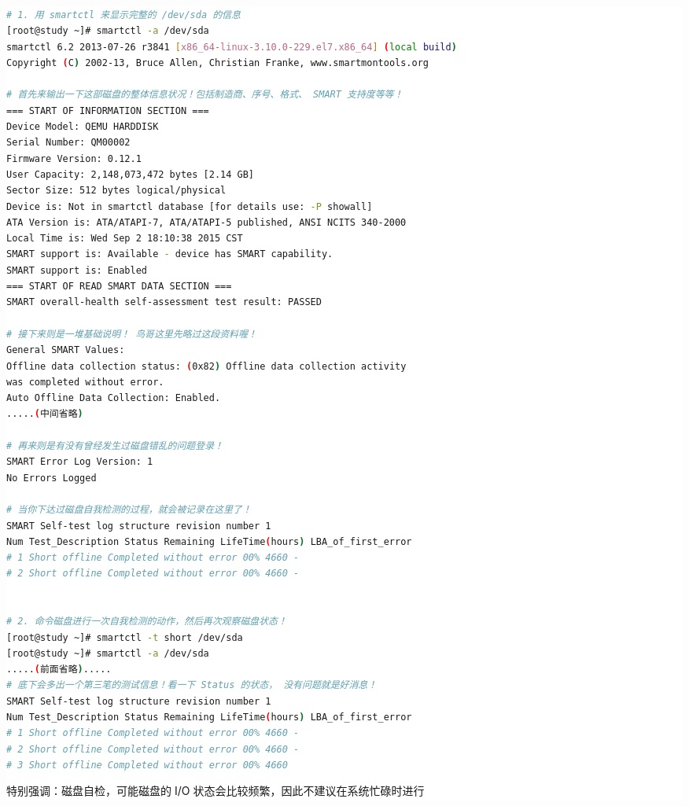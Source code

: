 ```bash
# 1. 用 smartctl 来显示完整的 /dev/sda 的信息
[root@study ~]# smartctl -a /dev/sda
smartctl 6.2 2013-07-26 r3841 [x86_64-linux-3.10.0-229.el7.x86_64] (local build)
Copyright (C) 2002-13, Bruce Allen, Christian Franke, www.smartmontools.org

# 首先来输出一下这部磁盘的整体信息状况！包括制造商、序号、格式、 SMART 支持度等等！
=== START OF INFORMATION SECTION ===
Device Model: QEMU HARDDISK
Serial Number: QM00002
Firmware Version: 0.12.1
User Capacity: 2,148,073,472 bytes [2.14 GB]
Sector Size: 512 bytes logical/physical
Device is: Not in smartctl database [for details use: -P showall]
ATA Version is: ATA/ATAPI-7, ATA/ATAPI-5 published, ANSI NCITS 340-2000
Local Time is: Wed Sep 2 18:10:38 2015 CST
SMART support is: Available - device has SMART capability.
SMART support is: Enabled
=== START OF READ SMART DATA SECTION ===
SMART overall-health self-assessment test result: PASSED

# 接下来则是一堆基础说明！ 鸟哥这里先略过这段资料喔！
General SMART Values:
Offline data collection status: (0x82) Offline data collection activity
was completed without error.
Auto Offline Data Collection: Enabled.
.....(中间省略)

# 再来则是有没有曾经发生过磁盘错乱的问题登录！
SMART Error Log Version: 1
No Errors Logged

# 当你下达过磁盘自我检测的过程，就会被记录在这里了！
SMART Self-test log structure revision number 1
Num Test_Description Status Remaining LifeTime(hours) LBA_of_first_error
# 1 Short offline Completed without error 00% 4660 -
# 2 Short offline Completed without error 00% 4660 -


# 2. 命令磁盘进行一次自我检测的动作，然后再次观察磁盘状态！
[root@study ~]# smartctl -t short /dev/sda
[root@study ~]# smartctl -a /dev/sda
.....(前面省略).....
# 底下会多出一个第三笔的测试信息！看一下 Status 的状态， 没有问题就是好消息！
SMART Self-test log structure revision number 1
Num Test_Description Status Remaining LifeTime(hours) LBA_of_first_error
# 1 Short offline Completed without error 00% 4660 -
# 2 Short offline Completed without error 00% 4660 -
# 3 Short offline Completed without error 00% 4660
```

特别强调：磁盘自检，可能磁盘的 I/O 状态会比较频繁，因此不建议在系统忙碌时进行
